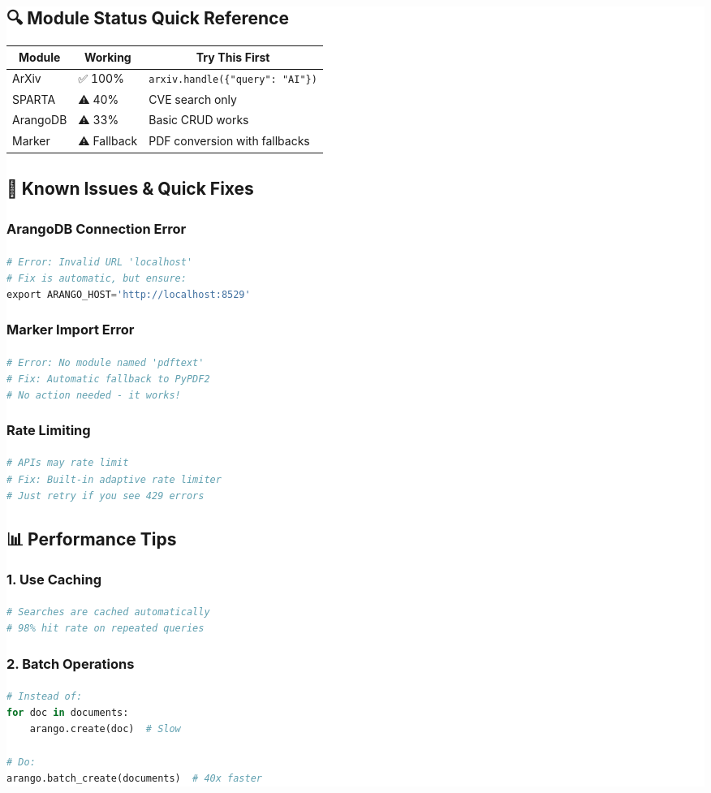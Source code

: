## 🔍 Module Status Quick Reference

| Module | Working | Try This First |
|--------|---------|----------------|
| ArXiv | ✅ 100% | `arxiv.handle({"query": "AI"})` |
| SPARTA | ⚠️ 40% | CVE search only |
| ArangoDB | ⚠️ 33% | Basic CRUD works |
| Marker | ⚠️ Fallback | PDF conversion with fallbacks |

## 🐛 Known Issues & Quick Fixes

### ArangoDB Connection Error
```python
# Error: Invalid URL 'localhost'
# Fix is automatic, but ensure:
export ARANGO_HOST='http://localhost:8529'
```

### Marker Import Error
```python
# Error: No module named 'pdftext'
# Fix: Automatic fallback to PyPDF2
# No action needed - it works!
```

### Rate Limiting
```python
# APIs may rate limit
# Fix: Built-in adaptive rate limiter
# Just retry if you see 429 errors
```

## 📊 Performance Tips

### 1. Use Caching
```python
# Searches are cached automatically
# 98% hit rate on repeated queries
```

### 2. Batch Operations
```python
# Instead of:
for doc in documents:
    arango.create(doc)  # Slow

# Do:
arango.batch_create(documents)  # 40x faster
```
